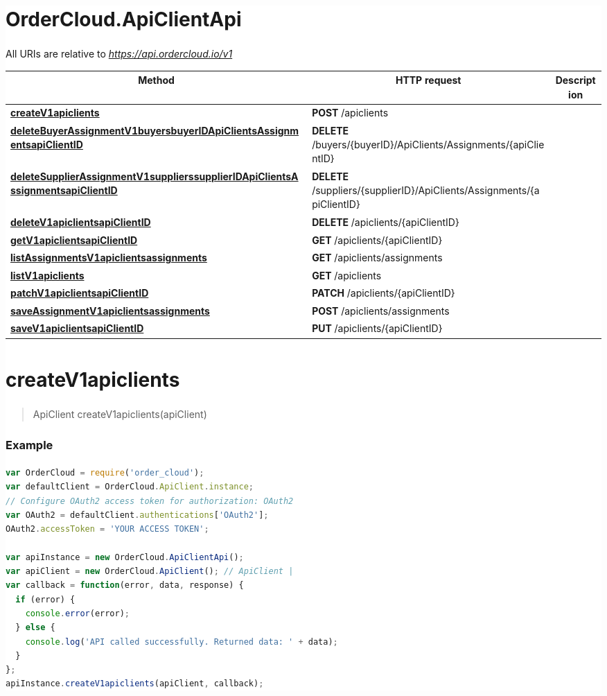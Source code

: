 # OrderCloud.ApiClientApi

All URIs are relative to *https://api.ordercloud.io/v1*

Method | HTTP request | Description
------------- | ------------- | -------------
[**createV1apiclients**](ApiClientApi.md#createV1apiclients) | **POST** /apiclients | 
[**deleteBuyerAssignmentV1buyersbuyerIDApiClientsAssignmentsapiClientID**](ApiClientApi.md#deleteBuyerAssignmentV1buyersbuyerIDApiClientsAssignmentsapiClientID) | **DELETE** /buyers/{buyerID}/ApiClients/Assignments/{apiClientID} | 
[**deleteSupplierAssignmentV1supplierssupplierIDApiClientsAssignmentsapiClientID**](ApiClientApi.md#deleteSupplierAssignmentV1supplierssupplierIDApiClientsAssignmentsapiClientID) | **DELETE** /suppliers/{supplierID}/ApiClients/Assignments/{apiClientID} | 
[**deleteV1apiclientsapiClientID**](ApiClientApi.md#deleteV1apiclientsapiClientID) | **DELETE** /apiclients/{apiClientID} | 
[**getV1apiclientsapiClientID**](ApiClientApi.md#getV1apiclientsapiClientID) | **GET** /apiclients/{apiClientID} | 
[**listAssignmentsV1apiclientsassignments**](ApiClientApi.md#listAssignmentsV1apiclientsassignments) | **GET** /apiclients/assignments | 
[**listV1apiclients**](ApiClientApi.md#listV1apiclients) | **GET** /apiclients | 
[**patchV1apiclientsapiClientID**](ApiClientApi.md#patchV1apiclientsapiClientID) | **PATCH** /apiclients/{apiClientID} | 
[**saveAssignmentV1apiclientsassignments**](ApiClientApi.md#saveAssignmentV1apiclientsassignments) | **POST** /apiclients/assignments | 
[**saveV1apiclientsapiClientID**](ApiClientApi.md#saveV1apiclientsapiClientID) | **PUT** /apiclients/{apiClientID} | 


<a name="createV1apiclients"></a>
# **createV1apiclients**
> ApiClient createV1apiclients(apiClient)



### Example
```javascript
var OrderCloud = require('order_cloud');
var defaultClient = OrderCloud.ApiClient.instance;
// Configure OAuth2 access token for authorization: OAuth2
var OAuth2 = defaultClient.authentications['OAuth2'];
OAuth2.accessToken = 'YOUR ACCESS TOKEN';

var apiInstance = new OrderCloud.ApiClientApi();
var apiClient = new OrderCloud.ApiClient(); // ApiClient | 
var callback = function(error, data, response) {
  if (error) {
    console.error(error);
  } else {
    console.log('API called successfully. Returned data: ' + data);
  }
};
apiInstance.createV1apiclients(apiClient, callback);
```

